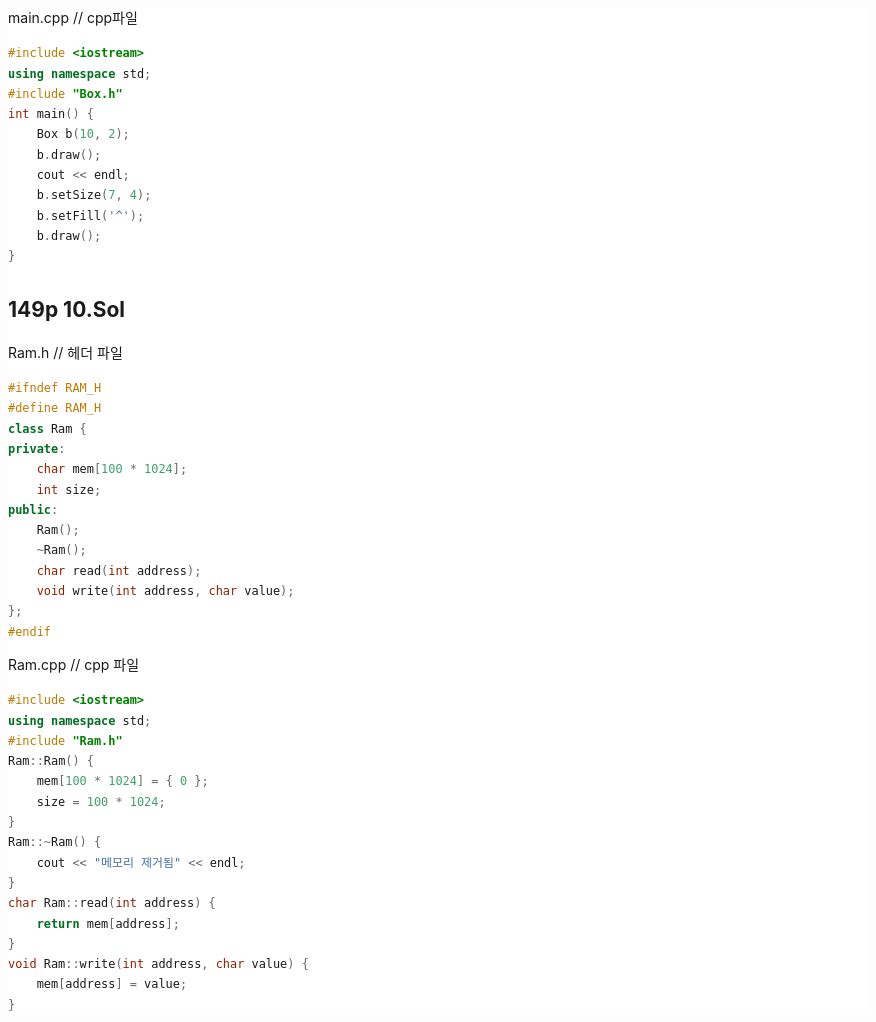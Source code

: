 main.cpp // cpp파일

``` c++
#include <iostream>
using namespace std;
#include "Box.h"
int main() {
	Box b(10, 2);
	b.draw();
	cout << endl;
	b.setSize(7, 4);
	b.setFill('^');
	b.draw();
}
```





## 149p 10.Sol

Ram.h // 헤더 파일

``` c++
#ifndef RAM_H
#define RAM_H
class Ram {
private:
	char mem[100 * 1024];
	int size;
public:
	Ram();
	~Ram();
	char read(int address);
	void write(int address, char value);
};
#endif
```

Ram.cpp // cpp 파일

``` c++
#include <iostream>
using namespace std;
#include "Ram.h"
Ram::Ram() {
	mem[100 * 1024] = { 0 };
	size = 100 * 1024;
}
Ram::~Ram() {
	cout << "메모리 제거됨" << endl;
}
char Ram::read(int address) {
	return mem[address];
}
void Ram::write(int address, char value) {
	mem[address] = value;
}
```
